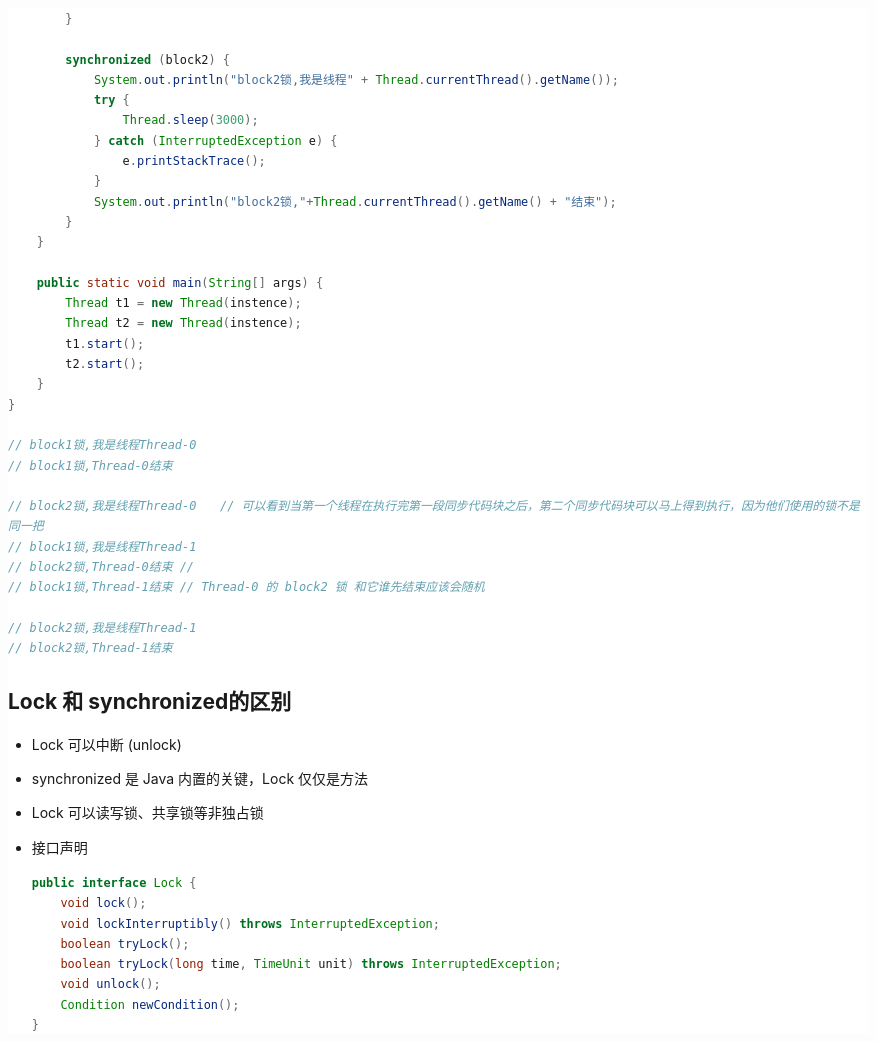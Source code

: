 ```java
        }

        synchronized (block2) {
            System.out.println("block2锁,我是线程" + Thread.currentThread().getName());
            try {
                Thread.sleep(3000);
            } catch (InterruptedException e) {
                e.printStackTrace();
            }
            System.out.println("block2锁,"+Thread.currentThread().getName() + "结束");
        }
    }

    public static void main(String[] args) {
        Thread t1 = new Thread(instence);
        Thread t2 = new Thread(instence);
        t1.start();
        t2.start();
    }
}

// block1锁,我是线程Thread-0
// block1锁,Thread-0结束

// block2锁,我是线程Thread-0　　// 可以看到当第一个线程在执行完第一段同步代码块之后，第二个同步代码块可以马上得到执行，因为他们使用的锁不是同一把
// block1锁,我是线程Thread-1
// block2锁,Thread-0结束 //
// block1锁,Thread-1结束 // Thread-0 的 block2 锁 和它谁先结束应该会随机

// block2锁,我是线程Thread-1
// block2锁,Thread-1结束
```





## Lock 和 synchronized的区别

- Lock 可以中断 (unlock)
- synchronized 是 Java 内置的关键，Lock 仅仅是方法
- Lock 可以读写锁、共享锁等非独占锁



- 接口声明

  ```java
  public interface Lock {
      void lock();
      void lockInterruptibly() throws InterruptedException;
      boolean tryLock();
      boolean tryLock(long time, TimeUnit unit) throws InterruptedException;
      void unlock();
      Condition newCondition();
  }
  ```
